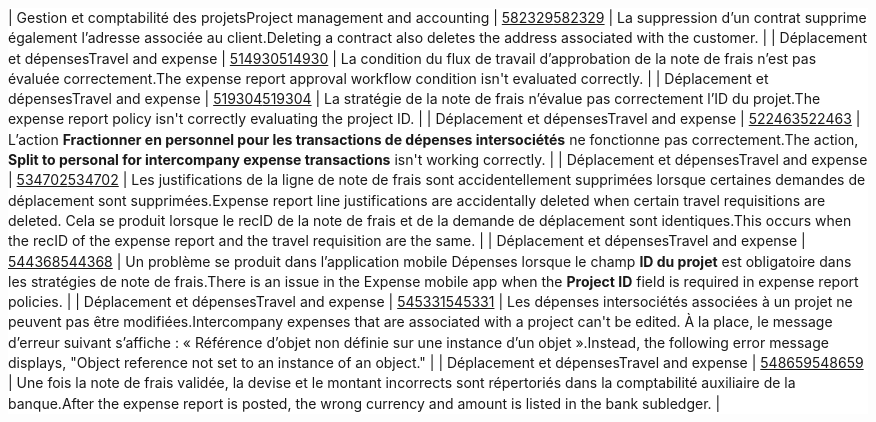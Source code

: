 | <span data-ttu-id="4d02e-199">Gestion et comptabilité des projets</span><span class="sxs-lookup"><span data-stu-id="4d02e-199">Project management and accounting</span></span> | [<span data-ttu-id="4d02e-200">582329</span><span class="sxs-lookup"><span data-stu-id="4d02e-200">582329</span></span>](https://fix.lcs.dynamics.com/Issue/Details/?bugId=582329) | <span data-ttu-id="4d02e-201">La suppression d’un contrat supprime également l’adresse associée au client.</span><span class="sxs-lookup"><span data-stu-id="4d02e-201">Deleting a contract also deletes the address associated with the customer.</span></span> |
| <span data-ttu-id="4d02e-202">Déplacement et dépenses</span><span class="sxs-lookup"><span data-stu-id="4d02e-202">Travel and expense</span></span> | [<span data-ttu-id="4d02e-203">514930</span><span class="sxs-lookup"><span data-stu-id="4d02e-203">514930</span></span>](https://fix.lcs.dynamics.com/Issue/Details/?bugId=514930) | <span data-ttu-id="4d02e-204">La condition du flux de travail d’approbation de la note de frais n’est pas évaluée correctement.</span><span class="sxs-lookup"><span data-stu-id="4d02e-204">The expense report approval workflow condition isn't evaluated correctly.</span></span> |
| <span data-ttu-id="4d02e-205">Déplacement et dépenses</span><span class="sxs-lookup"><span data-stu-id="4d02e-205">Travel and expense</span></span> | [<span data-ttu-id="4d02e-206">519304</span><span class="sxs-lookup"><span data-stu-id="4d02e-206">519304</span></span>](https://fix.lcs.dynamics.com/Issue/Details/?bugId=519304) | <span data-ttu-id="4d02e-207">La stratégie de la note de frais n’évalue pas correctement l’ID du projet.</span><span class="sxs-lookup"><span data-stu-id="4d02e-207">The expense report policy isn't correctly evaluating the project ID.</span></span> |
| <span data-ttu-id="4d02e-208">Déplacement et dépenses</span><span class="sxs-lookup"><span data-stu-id="4d02e-208">Travel and expense</span></span> | [<span data-ttu-id="4d02e-209">522463</span><span class="sxs-lookup"><span data-stu-id="4d02e-209">522463</span></span>](https://fix.lcs.dynamics.com/Issue/Details/?bugId=522463) | <span data-ttu-id="4d02e-210">L’action **Fractionner en personnel pour les transactions de dépenses intersociétés** ne fonctionne pas correctement.</span><span class="sxs-lookup"><span data-stu-id="4d02e-210">The action, **Split to personal for intercompany expense transactions** isn't working correctly.</span></span> |
| <span data-ttu-id="4d02e-211">Déplacement et dépenses</span><span class="sxs-lookup"><span data-stu-id="4d02e-211">Travel and expense</span></span> | [<span data-ttu-id="4d02e-212">534702</span><span class="sxs-lookup"><span data-stu-id="4d02e-212">534702</span></span>](https://fix.lcs.dynamics.com/Issue/Details/?bugId=534702) | <span data-ttu-id="4d02e-213">Les justifications de la ligne de note de frais sont accidentellement supprimées lorsque certaines demandes de déplacement sont supprimées.</span><span class="sxs-lookup"><span data-stu-id="4d02e-213">Expense report line justifications are accidentally deleted when certain travel requisitions are deleted.</span></span> <span data-ttu-id="4d02e-214">Cela se produit lorsque le recID de la note de frais et de la demande de déplacement sont identiques.</span><span class="sxs-lookup"><span data-stu-id="4d02e-214">This occurs when the recID of the expense report and the travel requisition are the same.</span></span> |
| <span data-ttu-id="4d02e-215">Déplacement et dépenses</span><span class="sxs-lookup"><span data-stu-id="4d02e-215">Travel and expense</span></span> | [<span data-ttu-id="4d02e-216">544368</span><span class="sxs-lookup"><span data-stu-id="4d02e-216">544368</span></span>](https://fix.lcs.dynamics.com/Issue/Details/?bugId=544368) | <span data-ttu-id="4d02e-217">Un problème se produit dans l’application mobile Dépenses lorsque le champ **ID du projet** est obligatoire dans les stratégies de note de frais.</span><span class="sxs-lookup"><span data-stu-id="4d02e-217">There is an issue in the Expense mobile app when the **Project ID** field is required in expense report policies.</span></span> |
| <span data-ttu-id="4d02e-218">Déplacement et dépenses</span><span class="sxs-lookup"><span data-stu-id="4d02e-218">Travel and expense</span></span> | [<span data-ttu-id="4d02e-219">545331</span><span class="sxs-lookup"><span data-stu-id="4d02e-219">545331</span></span>](https://fix.lcs.dynamics.com/Issue/Details/?bugId=545331) | <span data-ttu-id="4d02e-220">Les dépenses intersociétés associées à un projet ne peuvent pas être modifiées.</span><span class="sxs-lookup"><span data-stu-id="4d02e-220">Intercompany expenses that are associated with a project can't be edited.</span></span> <span data-ttu-id="4d02e-221">À la place, le message d’erreur suivant s’affiche : « Référence d’objet non définie sur une instance d’un objet ».</span><span class="sxs-lookup"><span data-stu-id="4d02e-221">Instead, the following error message displays, "Object reference not set to an instance of an object."</span></span> |
| <span data-ttu-id="4d02e-222">Déplacement et dépenses</span><span class="sxs-lookup"><span data-stu-id="4d02e-222">Travel and expense</span></span> | [<span data-ttu-id="4d02e-223">548659</span><span class="sxs-lookup"><span data-stu-id="4d02e-223">548659</span></span>](https://fix.lcs.dynamics.com/Issue/Details/?bugId=548659) | <span data-ttu-id="4d02e-224">Une fois la note de frais validée, la devise et le montant incorrects sont répertoriés dans la comptabilité auxiliaire de la banque.</span><span class="sxs-lookup"><span data-stu-id="4d02e-224">After the expense report is posted, the wrong currency and amount is listed in the bank subledger.</span></span> |